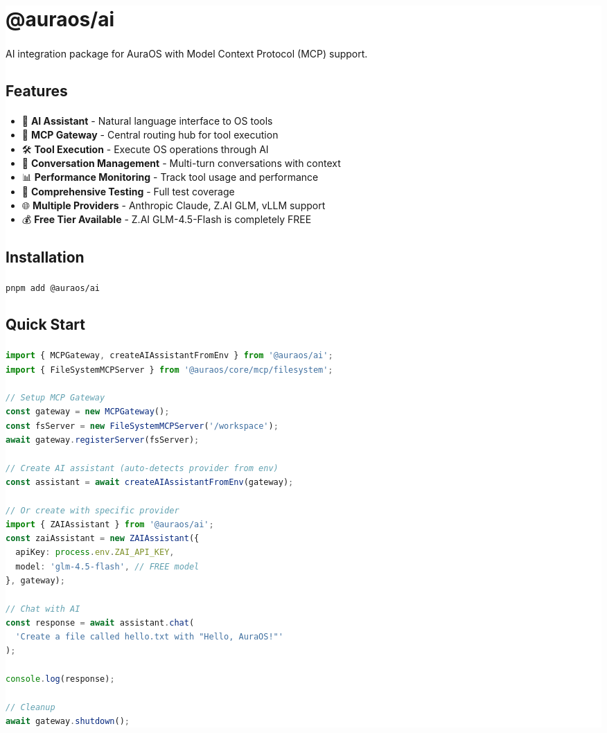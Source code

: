 # @auraos/ai

AI integration package for AuraOS with Model Context Protocol (MCP) support.

## Features

- 🤖 **AI Assistant** - Natural language interface to OS tools
- 🔧 **MCP Gateway** - Central routing hub for tool execution
- 🛠️ **Tool Execution** - Execute OS operations through AI
- 📝 **Conversation Management** - Multi-turn conversations with context
- 📊 **Performance Monitoring** - Track tool usage and performance
- 🧪 **Comprehensive Testing** - Full test coverage
- 🌐 **Multiple Providers** - Anthropic Claude, Z.AI GLM, vLLM support
- 💰 **Free Tier Available** - Z.AI GLM-4.5-Flash is completely FREE

## Installation

```bash
pnpm add @auraos/ai
```

## Quick Start

```typescript
import { MCPGateway, createAIAssistantFromEnv } from '@auraos/ai';
import { FileSystemMCPServer } from '@auraos/core/mcp/filesystem';

// Setup MCP Gateway
const gateway = new MCPGateway();
const fsServer = new FileSystemMCPServer('/workspace');
await gateway.registerServer(fsServer);

// Create AI assistant (auto-detects provider from env)
const assistant = await createAIAssistantFromEnv(gateway);

// Or create with specific provider
import { ZAIAssistant } from '@auraos/ai';
const zaiAssistant = new ZAIAssistant({
  apiKey: process.env.ZAI_API_KEY,
  model: 'glm-4.5-flash', // FREE model
}, gateway);

// Chat with AI
const response = await assistant.chat(
  'Create a file called hello.txt with "Hello, AuraOS!"'
);

console.log(response);

// Cleanup
await gateway.shutdown();
```
